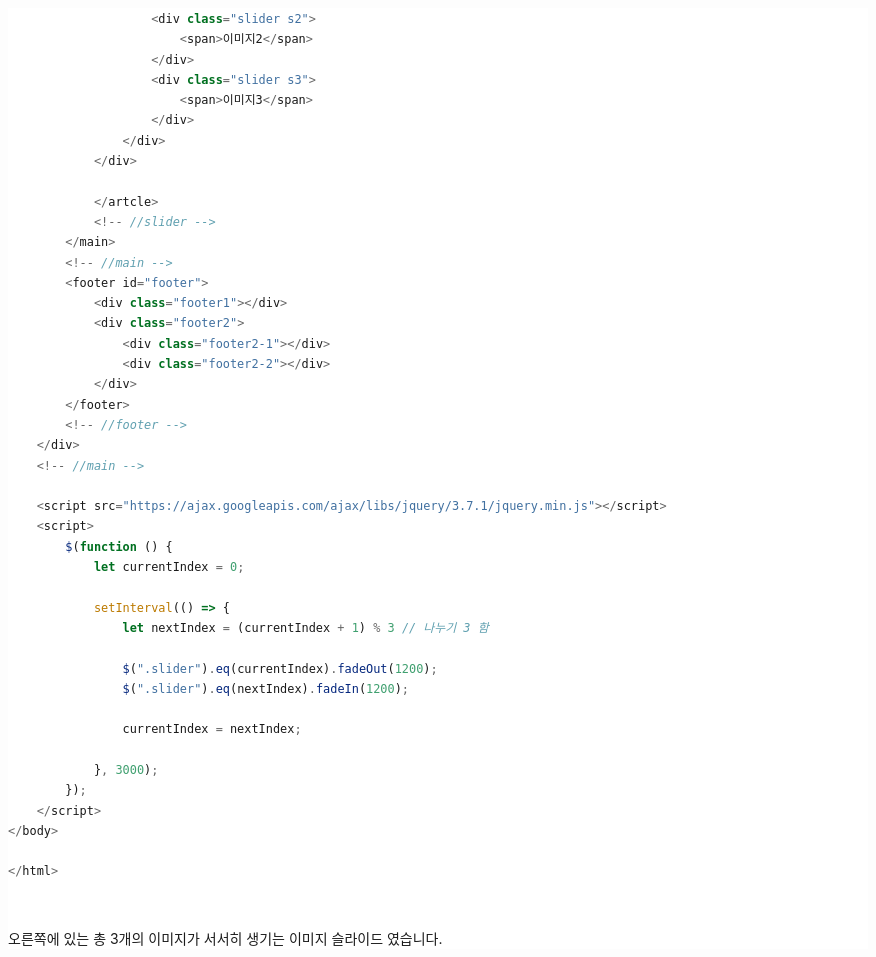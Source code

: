```javascript
                    <div class="slider s2">
                        <span>이미지2</span>
                    </div>
                    <div class="slider s3">
                        <span>이미지3</span>
                    </div>
                </div>
            </div>

            </artcle>
            <!-- //slider -->
        </main>
        <!-- //main -->
        <footer id="footer">
            <div class="footer1"></div>
            <div class="footer2">
                <div class="footer2-1"></div>
                <div class="footer2-2"></div>
            </div>
        </footer>
        <!-- //footer -->
    </div>
    <!-- //main -->

    <script src="https://ajax.googleapis.com/ajax/libs/jquery/3.7.1/jquery.min.js"></script>
    <script>
        $(function () {
            let currentIndex = 0;

            setInterval(() => {
                let nextIndex = (currentIndex + 1) % 3 // 나누기 3 함

                $(".slider").eq(currentIndex).fadeOut(1200);
                $(".slider").eq(nextIndex).fadeIn(1200);

                currentIndex = nextIndex;

            }, 3000);
        });
    </script>
</body>

</html>
```
<br>

오른쪽에 있는 총 3개의 이미지가 서서히 생기는 이미지 슬라이드 였습니다.
